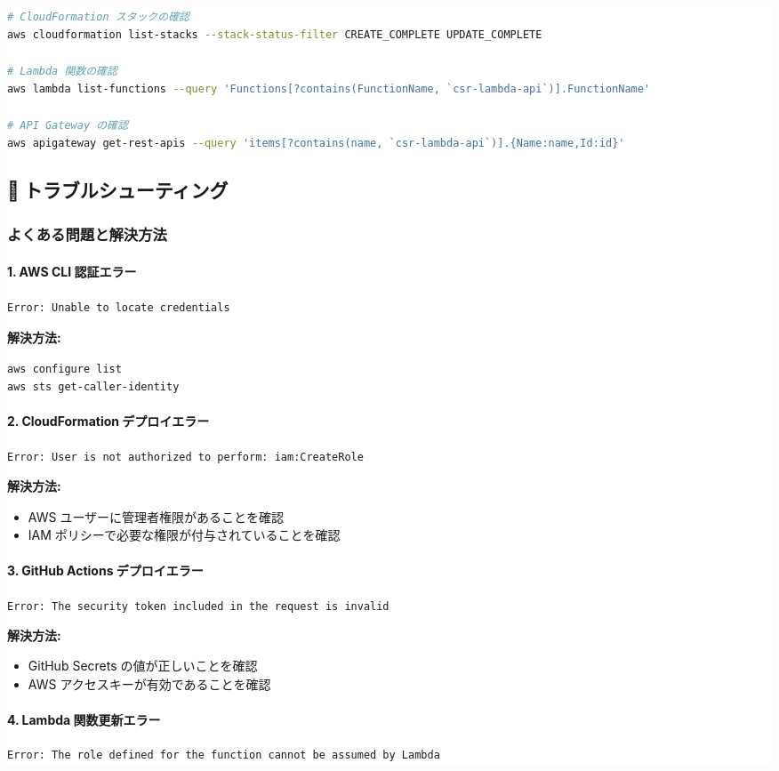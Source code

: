    ```bash
   # CloudFormation スタックの確認
   aws cloudformation list-stacks --stack-status-filter CREATE_COMPLETE UPDATE_COMPLETE

   # Lambda 関数の確認
   aws lambda list-functions --query 'Functions[?contains(FunctionName, `csr-lambda-api`)].FunctionName'

   # API Gateway の確認
   aws apigateway get-rest-apis --query 'items[?contains(name, `csr-lambda-api`)].{Name:name,Id:id}'
   ```

## 🔧 トラブルシューティング

### よくある問題と解決方法

#### 1. AWS CLI 認証エラー

```
Error: Unable to locate credentials
```

**解決方法:**

```bash
aws configure list
aws sts get-caller-identity
```

#### 2. CloudFormation デプロイエラー

```
Error: User is not authorized to perform: iam:CreateRole
```

**解決方法:**

- AWS ユーザーに管理者権限があることを確認
- IAM ポリシーで必要な権限が付与されていることを確認

#### 3. GitHub Actions デプロイエラー

```
Error: The security token included in the request is invalid
```

**解決方法:**

- GitHub Secrets の値が正しいことを確認
- AWS アクセスキーが有効であることを確認

#### 4. Lambda 関数更新エラー

```
Error: The role defined for the function cannot be assumed by Lambda
```
